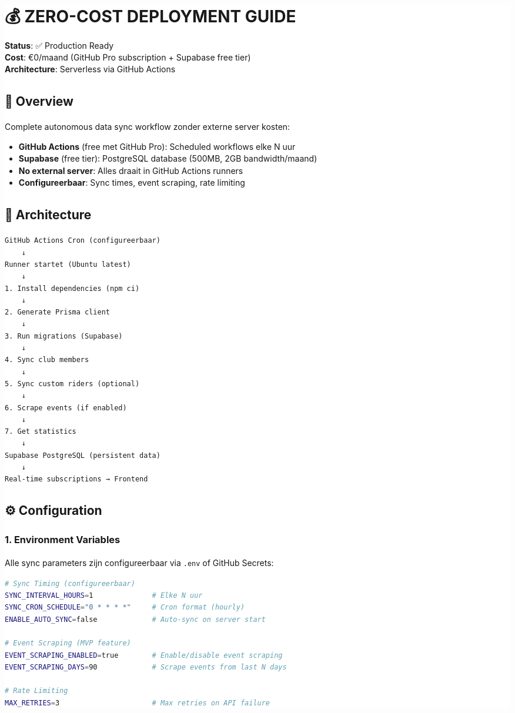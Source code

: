 # 💰 ZERO-COST DEPLOYMENT GUIDE

**Status**: ✅ Production Ready  
**Cost**: €0/maand (GitHub Pro subscription + Supabase free tier)  
**Architecture**: Serverless via GitHub Actions

## 🎯 Overview

Complete autonomous data sync workflow zonder externe server kosten:

- **GitHub Actions** (free met GitHub Pro): Scheduled workflows elke N uur
- **Supabase** (free tier): PostgreSQL database (500MB, 2GB bandwidth/maand)
- **No external server**: Alles draait in GitHub Actions runners
- **Configureerbaar**: Sync times, event scraping, rate limiting

## 📐 Architecture

```
GitHub Actions Cron (configureerbaar)
    ↓
Runner startet (Ubuntu latest)
    ↓
1. Install dependencies (npm ci)
    ↓
2. Generate Prisma client
    ↓
3. Run migrations (Supabase)
    ↓
4. Sync club members
    ↓ 
5. Sync custom riders (optional)
    ↓
6. Scrape events (if enabled)
    ↓
7. Get statistics
    ↓
Supabase PostgreSQL (persistent data)
    ↓
Real-time subscriptions → Frontend
```

## ⚙️ Configuration

### 1. Environment Variables

Alle sync parameters zijn configureerbaar via `.env` of GitHub Secrets:

```bash
# Sync Timing (configureerbaar)
SYNC_INTERVAL_HOURS=1              # Elke N uur
SYNC_CRON_SCHEDULE="0 * * * *"     # Cron format (hourly)
ENABLE_AUTO_SYNC=false             # Auto-sync on server start

# Event Scraping (MVP feature)
EVENT_SCRAPING_ENABLED=true        # Enable/disable event scraping
EVENT_SCRAPING_DAYS=90             # Scrape events from last N days

# Rate Limiting
MAX_RETRIES=3                      # Max retries on API failure
```
